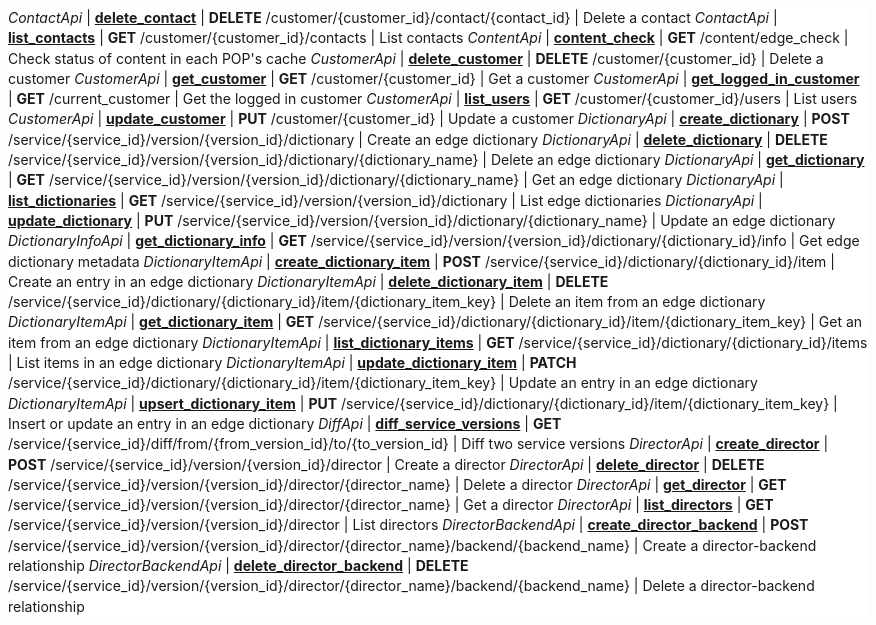 *ContactApi* | [**delete_contact**](docs/ContactApi.md#delete_contact) | **DELETE** /customer/{customer_id}/contact/{contact_id} | Delete a contact
*ContactApi* | [**list_contacts**](docs/ContactApi.md#list_contacts) | **GET** /customer/{customer_id}/contacts | List contacts
*ContentApi* | [**content_check**](docs/ContentApi.md#content_check) | **GET** /content/edge_check | Check status of content in each POP&#39;s cache
*CustomerApi* | [**delete_customer**](docs/CustomerApi.md#delete_customer) | **DELETE** /customer/{customer_id} | Delete a customer
*CustomerApi* | [**get_customer**](docs/CustomerApi.md#get_customer) | **GET** /customer/{customer_id} | Get a customer
*CustomerApi* | [**get_logged_in_customer**](docs/CustomerApi.md#get_logged_in_customer) | **GET** /current_customer | Get the logged in customer
*CustomerApi* | [**list_users**](docs/CustomerApi.md#list_users) | **GET** /customer/{customer_id}/users | List users
*CustomerApi* | [**update_customer**](docs/CustomerApi.md#update_customer) | **PUT** /customer/{customer_id} | Update a customer
*DictionaryApi* | [**create_dictionary**](docs/DictionaryApi.md#create_dictionary) | **POST** /service/{service_id}/version/{version_id}/dictionary | Create an edge dictionary
*DictionaryApi* | [**delete_dictionary**](docs/DictionaryApi.md#delete_dictionary) | **DELETE** /service/{service_id}/version/{version_id}/dictionary/{dictionary_name} | Delete an edge dictionary
*DictionaryApi* | [**get_dictionary**](docs/DictionaryApi.md#get_dictionary) | **GET** /service/{service_id}/version/{version_id}/dictionary/{dictionary_name} | Get an edge dictionary
*DictionaryApi* | [**list_dictionaries**](docs/DictionaryApi.md#list_dictionaries) | **GET** /service/{service_id}/version/{version_id}/dictionary | List edge dictionaries
*DictionaryApi* | [**update_dictionary**](docs/DictionaryApi.md#update_dictionary) | **PUT** /service/{service_id}/version/{version_id}/dictionary/{dictionary_name} | Update an edge dictionary
*DictionaryInfoApi* | [**get_dictionary_info**](docs/DictionaryInfoApi.md#get_dictionary_info) | **GET** /service/{service_id}/version/{version_id}/dictionary/{dictionary_id}/info | Get edge dictionary metadata
*DictionaryItemApi* | [**create_dictionary_item**](docs/DictionaryItemApi.md#create_dictionary_item) | **POST** /service/{service_id}/dictionary/{dictionary_id}/item | Create an entry in an edge dictionary
*DictionaryItemApi* | [**delete_dictionary_item**](docs/DictionaryItemApi.md#delete_dictionary_item) | **DELETE** /service/{service_id}/dictionary/{dictionary_id}/item/{dictionary_item_key} | Delete an item from an edge dictionary
*DictionaryItemApi* | [**get_dictionary_item**](docs/DictionaryItemApi.md#get_dictionary_item) | **GET** /service/{service_id}/dictionary/{dictionary_id}/item/{dictionary_item_key} | Get an item from an edge dictionary
*DictionaryItemApi* | [**list_dictionary_items**](docs/DictionaryItemApi.md#list_dictionary_items) | **GET** /service/{service_id}/dictionary/{dictionary_id}/items | List items in an edge dictionary
*DictionaryItemApi* | [**update_dictionary_item**](docs/DictionaryItemApi.md#update_dictionary_item) | **PATCH** /service/{service_id}/dictionary/{dictionary_id}/item/{dictionary_item_key} | Update an entry in an edge dictionary
*DictionaryItemApi* | [**upsert_dictionary_item**](docs/DictionaryItemApi.md#upsert_dictionary_item) | **PUT** /service/{service_id}/dictionary/{dictionary_id}/item/{dictionary_item_key} | Insert or update an entry in an edge dictionary
*DiffApi* | [**diff_service_versions**](docs/DiffApi.md#diff_service_versions) | **GET** /service/{service_id}/diff/from/{from_version_id}/to/{to_version_id} | Diff two service versions
*DirectorApi* | [**create_director**](docs/DirectorApi.md#create_director) | **POST** /service/{service_id}/version/{version_id}/director | Create a director
*DirectorApi* | [**delete_director**](docs/DirectorApi.md#delete_director) | **DELETE** /service/{service_id}/version/{version_id}/director/{director_name} | Delete a director
*DirectorApi* | [**get_director**](docs/DirectorApi.md#get_director) | **GET** /service/{service_id}/version/{version_id}/director/{director_name} | Get a director
*DirectorApi* | [**list_directors**](docs/DirectorApi.md#list_directors) | **GET** /service/{service_id}/version/{version_id}/director | List directors
*DirectorBackendApi* | [**create_director_backend**](docs/DirectorBackendApi.md#create_director_backend) | **POST** /service/{service_id}/version/{version_id}/director/{director_name}/backend/{backend_name} | Create a director-backend relationship
*DirectorBackendApi* | [**delete_director_backend**](docs/DirectorBackendApi.md#delete_director_backend) | **DELETE** /service/{service_id}/version/{version_id}/director/{director_name}/backend/{backend_name} | Delete a director-backend relationship